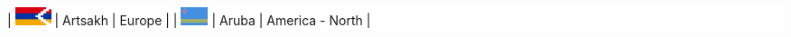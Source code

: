 | <img src="https://raw.githubusercontent.com/dreamyguy/flags/master/europe/Flag_of_Artsakh.svg?sanitize=true" alt="Artsakh" height="20px"> | Artsakh | Europe |
| <img src="https://raw.githubusercontent.com/dreamyguy/flags/master/america-north/Flag_of_Aruba.svg?sanitize=true" alt="Aruba" height="20px"> | Aruba | America - North |